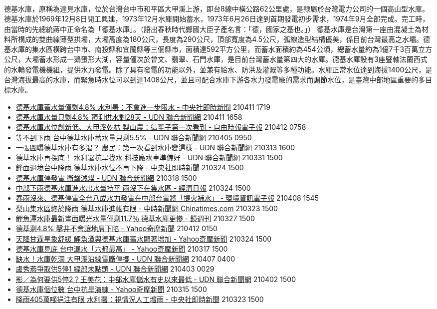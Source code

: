德基水庫，原稱為達見水庫，位於台灣台中市和平區大甲溪上游，即台8線中橫公路62公里處，是隸屬於台灣電力公司的一個高山型水庫。德基水庫於1969年12月8日開工興建，1973年12月水庫開始蓄水，1973年6月26日達到首期發電初步需求，1974年9月全部完成。完工時，由當時的先總統蔣中正命名為「德基水庫」。（語出春秋時代鄭國大臣子產名言：「德，國家之基也。」）
德基水庫是台灣第一座由混凝土為材料所構成的雙曲線薄型拱壩，大壩高度為180公尺，長度為290公尺，頂部寬度為4.5公尺，弧線造型結構優美，係目前台灣最高之水壩。德基水庫的集水區橫跨台中市、南投縣和宜蘭縣等三個縣市，面積達592平方公里，而蓄水面積約為454公頃，總蓄水量約為1億7千3百萬立方公尺，大壩蓄水形成一鵝蛋形大湖，容量僅次於曾文、翡翠、石門水庫，是目前台灣蓄水量第四大的水庫。德基水庫設有3座豎軸法蘭西式的水輪發電機機組，提供水力發電。除了具有發電的功能以外，並兼有給水、防洪及灌溉等多種功能。水庫正常水位達到海拔1400公尺，是台灣海拔最高的水庫，而緊急時水位可以到達1408公尺，並且可配合水庫下游各水力發電廠的需求而調節水位，是臺灣中部地區重要的多目標水庫。


- [德基水庫蓄水量僅剩4.8% 水利署：不會進一步限水 - 中央社即時新聞](https://www.cna.com.tw/news/firstnews/202104110111.aspx "德基水庫蓄水量僅剩4.8% 水利署：不會進一步限水 - 中央社即時新聞") 210411 1719
- [德基水庫水量只剩4.8% 預測供水剩28天 - UDN 聯合新聞網](https://udn.com/news/story/7266/5380844 "德基水庫水量只剩4.8% 預測供水剩28天 - UDN 聯合新聞網") 210411 1658
- [德基水庫水位創新低、大甲溪乾枯 梨山農：這輩子第一次看到 - 自由時報電子報](https://news.ltn.com.tw/news/life/breakingnews/3496749 "德基水庫水位創新低、大甲溪乾枯 梨山農：這輩子第一次看到 - 自由時報電子報") 210412 0758
- [等不到下雨 台中德基水庫蓄水量只剩5.5% - UDN 聯合新聞網](https://udn.com/news/story/122025/5366311 "等不到下雨 台中德基水庫蓄水量只剩5.5% - UDN 聯合新聞網") 210405 0950
- [一張圖曝德基水庫有多渴？ 農民：第一次看到水庫變這樣 - UDN 聯合新聞網](https://udn.com/news/story/122025/5315923 "一張圖曝德基水庫有多渴？ 農民：第一次看到水庫變這樣 - UDN 聯合新聞網") 210313 1600
- [德基水庫再探底！ 水利署抗旱找水 科技廠水車準備好 - UDN 聯合新聞網](https://udn.com/news/story/122025/5356551 "德基水庫再探底！ 水利署抗旱找水 科技廠水車準備好 - UDN 聯合新聞網") 210331 1500
- [鋒面過境台中降雨 德基水庫水位不再下降 - 中央社即時新聞](https://www.cna.com.tw/news/ahel/202103240160.aspx "鋒面過境台中降雨 德基水庫水位不再下降 - 中央社即時新聞") 210324 1500
- [德基水庫停發電 衝擊減煤 - UDN 聯合新聞網](https://udn.com/news/story/122025/5325609 "德基水庫停發電 衝擊減煤 - UDN 聯合新聞網") 210318 1500
- [中部下雨德基水庫進水出水量持平 雨沒下在集水區 - 經濟日報](https://money.udn.com/money/story/5648/5339857 "中部下雨德基水庫進水出水量持平 雨沒下在集水區 - 經濟日報") 210324 1500
- [春雨沒來、德基停電全台八成水力發電在中部台電將「提火補水」 - 環境資訊電子報](https://e-info.org.tw/node/230407 "春雨沒來、德基停電全台八成水力發電在中部台電將「提火補水」 - 環境資訊電子報") 210408 1545
- [梨山集水區終於降雨 德基水庫進帳有限 - 中時新聞網 Chinatimes.com](https://www.chinatimes.com/realtimenews/20210323002128-260421 "梨山集水區終於降雨 德基水庫進帳有限 - 中時新聞網 Chinatimes.com") 210323 1500
- [鯉魚潭水庫最新畫面曝光水量僅剩11.7％ 德基水庫更慘 - 鏡週刊](https://www.mirrormedia.mg/story/20210327edi011/ "鯉魚潭水庫最新畫面曝光水量僅剩11.7％ 德基水庫更慘 - 鏡週刊") 210327 1500
- [德基剩4.8% 鑿井不會讓地層下陷 - Yahoo奇摩新聞](https://tw.news.yahoo.com/%E5%BE%B7%E5%9F%BA%E5%89%A94-8-%E9%91%BF%E4%BA%95%E4%B8%8D%E6%9C%83%E8%AE%93%E5%9C%B0%E5%B1%A4%E4%B8%8B%E9%99%B7-174135473.html "德基剩4.8% 鑿井不會讓地層下陷 - Yahoo奇摩新聞") 210412 0150
- [天降甘霖旱象舒緩 鯉魚潭與德基水庫蓄水顯著增加 - Yahoo奇摩新聞](https://tw.news.yahoo.com/%E5%A4%A9%E9%99%8D%E7%94%98%E9%9C%96%E6%97%B1%E8%B1%A1%E8%88%92%E7%B7%A9-%E9%AF%89%E9%AD%9A%E6%BD%AD%E8%88%87%E5%BE%B7%E5%9F%BA%E6%B0%B4%E5%BA%AB%E8%93%84%E6%B0%B4%E9%A1%AF%E8%91%97%E5%A2%9E%E5%8A%A0-041707813.html "天降甘霖旱象舒緩 鯉魚潭與德基水庫蓄水顯著增加 - Yahoo奇摩新聞") 210324 1500
- [德基水庫見底 台中漏水「六都最高」 - Yahoo奇摩新聞](https://tw.news.yahoo.com/%E5%BE%B7%E5%9F%BA%E6%B0%B4%E5%BA%AB%E8%A6%8B%E5%BA%95-%E5%8F%B0%E4%B8%AD%E6%BC%8F%E6%B0%B4-%E5%85%AD%E9%83%BD%E6%9C%80%E9%AB%98-061524974.html "德基水庫見底 台中漏水「六都最高」 - Yahoo奇摩新聞") 210317 1500
- [缺水！水庫乾涸 大甲溪沿線電廠停擺 - UDN 聯合新聞網](https://udn.com/news/story/7238/5370245 "缺水！水庫乾涸 大甲溪沿線電廠停擺 - UDN 聯合新聞網") 210407 0400
- [盧秀燕爭取供5停1 經部未點頭 - UDN 聯合新聞網](https://udn.com/news/story/122025/5362571 "盧秀燕爭取供5停1 經部未點頭 - UDN 聯合新聞網") 210403 0029
- [影／為何要供5停2？王美花：中部水庫儲水有史以來最低 - UDN 聯合新聞網](https://udn.com/news/story/122025/5361601 "影／為何要供5停2？王美花：中部水庫儲水有史以來最低 - UDN 聯合新聞網") 210402 1500
- [德基水庫個位數 台中抗旱演練 - Yahoo奇摩新聞](https://tw.news.yahoo.com/%E5%BE%B7%E5%9F%BA%E6%B0%B4%E5%BA%AB%E5%80%8B%E4%BD%8D%E6%95%B8-%E5%8F%B0%E4%B8%AD%E6%8A%97%E6%97%B1%E6%BC%94%E7%B7%B4-042214901.html "德基水庫個位數 台中抗旱演練 - Yahoo奇摩新聞") 210315 1500
- [降雨405萬噸挹注有限 水利署：視情況人工增雨 - 中央社即時新聞](https://www.cna.com.tw/news/firstnews/202103230079.aspx "降雨405萬噸挹注有限 水利署：視情況人工增雨 - 中央社即時新聞") 210323 1500
